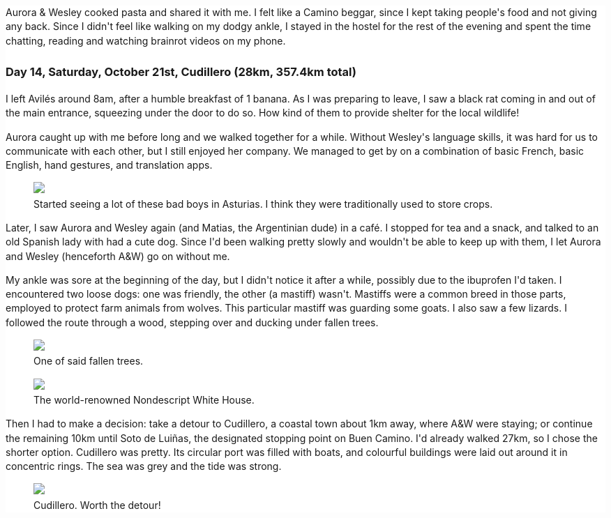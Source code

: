Aurora & Wesley cooked pasta and shared it with me. I felt like a Camino beggar, since I kept taking people's food and not giving any back. Since I didn't feel like walking on my dodgy ankle, I stayed in the hostel for the rest of the evening and spent the time chatting, reading and watching brainrot videos on my phone.

### Day 14, Saturday, October 21st, Cudillero (28km, 357.4km total)
I left Avilés around 8am, after a humble breakfast of 1 banana. As I was preparing to leave, I saw a black rat coming in and out of the main entrance, squeezing under the door to do so. How kind of them to provide shelter for the local wildlife!

Aurora caught up with me before long and we walked together for a while. Without Wesley's language skills, it was hard for us to communicate with each other, but I still enjoyed her company. We managed to get by on a combination of basic French, basic English, hand gestures, and translation apps.

<figure>
<img src="{{ url_for('static', filename='img/camino/IMG_20231021_143649.jpg') }}"
     class="centered">
<figcaption>Started seeing a lot of these bad boys in Asturias. I think they were traditionally used to store crops.</figcaption>
</figure>

Later, I saw Aurora and Wesley again (and Matias, the Argentinian dude) in a café. I stopped for tea and a snack, and talked to an old Spanish lady with had a cute dog. Since I'd been walking pretty slowly and wouldn't be able to keep up with them, I let Aurora and Wesley (henceforth A&W) go on without me.

My ankle was sore at the beginning of the day, but I didn't notice it after a while, possibly due to the ibuprofen I'd taken. I encountered two loose dogs: one was friendly, the other (a mastiff) wasn't. Mastiffs were a common breed in those parts, employed to protect farm animals from wolves. This particular mastiff was guarding some goats. I also saw a few lizards. I followed the route through a wood, stepping over and ducking under fallen trees.

<figure>
<img src="{{ url_for('static', filename='img/camino/IMG_20231021_090140.jpg') }}"
     class="centered">
<figcaption>One of said fallen trees.</figcaption>
</figure>

<figure>
<img src="{{ url_for('static', filename='img/camino/IMG_20231021_140951.jpg') }}"
     class="centered">
<figcaption>The world-renowned Nondescript White House.</figcaption>
</figure>


Then I had to make a decision: take a detour to Cudillero, a coastal town about 1km away, where A&W were staying; or continue the remaining 10km until Soto de Luiñas, the designated stopping point on Buen Camino. I'd already walked 27km, so I chose the shorter option. Cudillero was pretty. Its circular port was filled with boats, and colourful buildings were laid out around it in concentric rings. The sea was grey and the tide was strong.

<figure>
<img src="{{ url_for('static', filename='img/camino/IMG_20231021_181649.jpg') }}"
     class="centered">
<figcaption>Cudillero. Worth the detour!</figcaption>
</figure>
